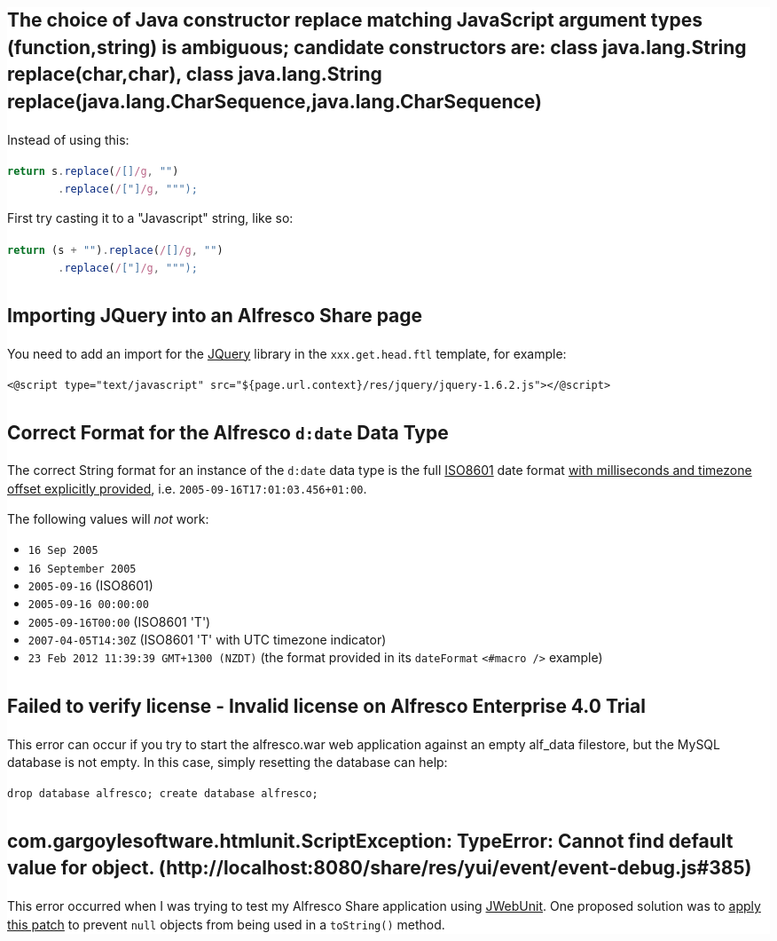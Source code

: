 ## The choice of Java constructor replace matching JavaScript argument types (function,string) is ambiguous; candidate constructors are: class java.lang.String replace(char,char), class java.lang.String replace(java.lang.CharSequence,java.lang.CharSequence)
Instead of using this:
```js
return s.replace(/[]/g, "")
		.replace(/["]/g, """);
```

First try casting it to a "Javascript" string, like so:
```js
return (s + "").replace(/[]/g, "")
		.replace(/["]/g, """);
```

## Importing JQuery into an Alfresco Share page
You need to add an import for the [JQuery](JQuery.md) library in the `xxx.get.head.ftl` template, for example:

`<@script type="text/javascript" src="${page.url.context}/res/jquery/jquery-1.6.2.js"></@script>`

## Correct Format for the Alfresco `d:date` Data Type
The correct String format for an instance of the `d:date` data type is the full <a href="http://en.wikipedia.org/wiki/ISO_8601">ISO8601</a> date format <a href="https://forums.alfresco.com/en/viewtopic.php?p=5210#p5210">with milliseconds and timezone offset explicitly provided</a>, i.e. `2005-09-16T17:01:03.456+01:00`.

The following values will _not_ work:

* `16 Sep 2005`
* `16 September 2005`
* `2005-09-16` (ISO8601)
* `2005-09-16 00:00:00`
* `2005-09-16T00:00` (ISO8601 'T')
* `2007-04-05T14:30Z` (ISO8601 'T' with UTC timezone indicator)
* `23 Feb 2012 11:39:39 GMT+1300 (NZDT)` (the format provided in its `dateFormat` `<#macro />` example)

## Failed to verify license - Invalid license on Alfresco Enterprise 4.0 Trial
This error can occur if you try to start the alfresco.war web application against an empty alf_data filestore, but the MySQL database is not empty. In this case, simply resetting the database can help:

`drop database alfresco; create database alfresco;`

## com.gargoylesoftware.htmlunit.ScriptException: TypeError: Cannot find default value for object. (http://localhost:8080/share/res/yui/event/event-debug.js#385)
This error occurred when I was trying to test my Alfresco Share application using [JWebUnit](JWebUnit.md). One proposed solution was to <a href="https://github.com/jenkinsci/jenkins/commit/01c64271a104ae1cace42ca3b59ad6dd957be2c1">apply this patch</a> to prevent `null` objects from being used in a `toString()` method.
